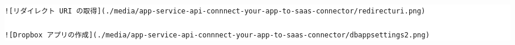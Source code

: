 	![リダイレクト URI の取得](./media/app-service-api-connnect-your-app-to-saas-connector/redirecturi.png)

	![Dropbox アプリの作成](./media/app-service-api-connnect-your-app-to-saas-connector/dbappsettings2.png)
